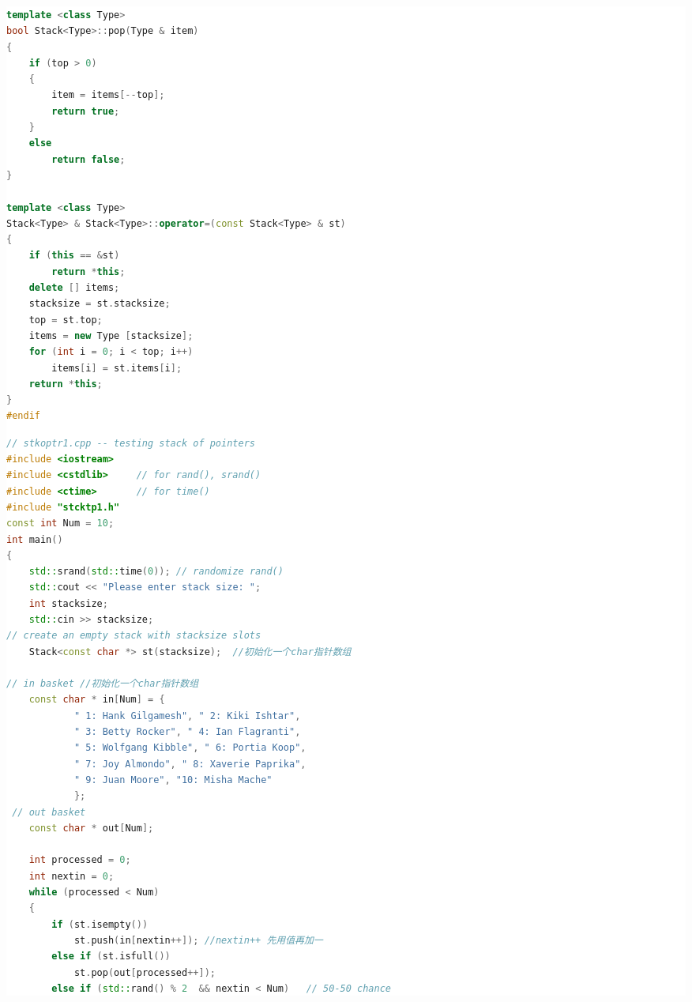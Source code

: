 ```cpp
template <class Type>
bool Stack<Type>::pop(Type & item)
{
    if (top > 0)
    {
        item = items[--top];
        return true;
    }
    else
        return false;
}

template <class Type>
Stack<Type> & Stack<Type>::operator=(const Stack<Type> & st)
{
    if (this == &st)
        return *this;
    delete [] items;
    stacksize = st.stacksize;
    top = st.top;
    items = new Type [stacksize];
    for (int i = 0; i < top; i++)
        items[i] = st.items[i];
    return *this; 
}
#endif
```

```cpp
// stkoptr1.cpp -- testing stack of pointers
#include <iostream>
#include <cstdlib>     // for rand(), srand()
#include <ctime>       // for time()
#include "stcktp1.h"
const int Num = 10;
int main()
{
    std::srand(std::time(0)); // randomize rand()
    std::cout << "Please enter stack size: ";
    int stacksize;
    std::cin >> stacksize;
// create an empty stack with stacksize slots
    Stack<const char *> st(stacksize);  //初始化一个char指针数组

// in basket //初始化一个char指针数组
    const char * in[Num] = {
            " 1: Hank Gilgamesh", " 2: Kiki Ishtar",
            " 3: Betty Rocker", " 4: Ian Flagranti",
            " 5: Wolfgang Kibble", " 6: Portia Koop",
            " 7: Joy Almondo", " 8: Xaverie Paprika",
            " 9: Juan Moore", "10: Misha Mache"
            };
 // out basket
    const char * out[Num];

    int processed = 0;
    int nextin = 0;
    while (processed < Num)
    {
        if (st.isempty())
            st.push(in[nextin++]); //nextin++ 先用值再加一
        else if (st.isfull())
            st.pop(out[processed++]);
        else if (std::rand() % 2  && nextin < Num)   // 50-50 chance
```